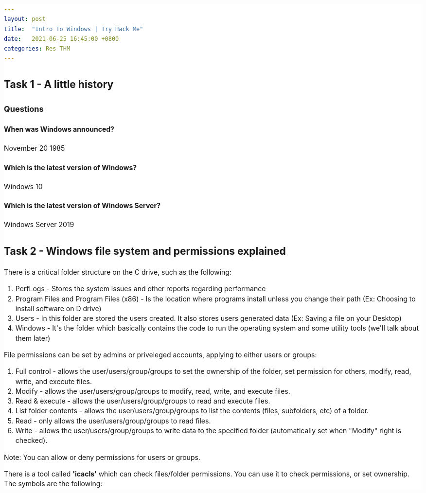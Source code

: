 ```yaml
---
layout: post
title:  "Intro To Windows | Try Hack Me"
date:   2021-06-25 16:45:00 +0800
categories: Res THM
---
```


## Task 1 - A little history

### Questions

#### When was Windows announced?

November 20 1985

#### Which is the latest version of Windows?

Windows 10

#### Which is the latest version of Windows Server?

Windows Server 2019


## Task 2 - Windows file system and permissions explained

There is a critical folder structure on the C drive, such as the following:

1. PerfLogs - Stores the system issues and other reports regarding performance
2. Program Files and Program Files (x86) - Is the location where programs install unless you change their path (Ex: Choosing to install software on D drive)
3. Users - In this folder are stored the users created. It also stores users generated data (Ex: Saving a file on your Desktop)
4. Windows - It's the folder which basically contains the code to run the operating system and some utility tools (we'll talk about them later)

File permissions can be set by admins or priveleged accounts, applying to either users or groups:

1. Full control - allows the user/users/group/groups to set the ownership of the folder, set permission for others, modify, read, write, and execute files.
2. Modify - allows the user/users/group/groups to modify, read, write, and execute files.
3. Read & execute - allows the user/users/group/groups to read and execute files.
4. List folder contents - allows the user/users/group/groups to list the contents (files, subfolders, etc) of a folder.
5. Read - only allows the user/users/group/groups to read files.
6. Write - allows the user/users/group/groups to write data to the specified folder (automatically set when "Modify" right is checked).

Note: You can allow or deny permissions for users or groups.

There is a tool called **'icacls'** which can check files/folder permissions. You can use it to check permissions, or set ownership. The symbols are the following:

